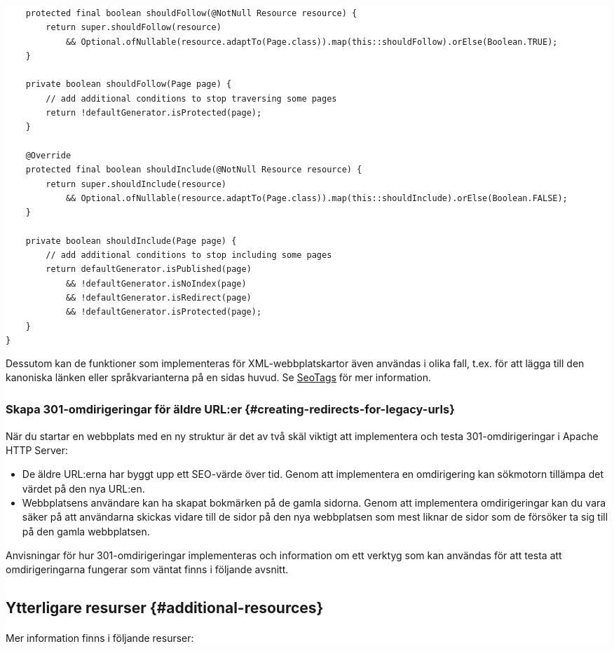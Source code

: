 ```
    protected final boolean shouldFollow(@NotNull Resource resource) {
        return super.shouldFollow(resource)
            && Optional.ofNullable(resource.adaptTo(Page.class)).map(this::shouldFollow).orElse(Boolean.TRUE);
    }

    private boolean shouldFollow(Page page) {
        // add additional conditions to stop traversing some pages
        return !defaultGenerator.isProtected(page);
    }

    @Override
    protected final boolean shouldInclude(@NotNull Resource resource) {
        return super.shouldInclude(resource)
            && Optional.ofNullable(resource.adaptTo(Page.class)).map(this::shouldInclude).orElse(Boolean.FALSE);
    }

    private boolean shouldInclude(Page page) {
        // add additional conditions to stop including some pages
        return defaultGenerator.isPublished(page)
            && !defaultGenerator.isNoIndex(page)
            && !defaultGenerator.isRedirect(page)
            && !defaultGenerator.isProtected(page);
    }
}
```

Dessutom kan de funktioner som implementeras för XML-webbplatskartor även användas i olika fall, t.ex. för att lägga till den kanoniska länken eller språkvarianterna på en sidas huvud. Se [SeoTags](https://javadoc.io/doc/com.adobe.cq.wcm/com.adobe.aem.wcm.seo/latest/com/adobe/aem/wcm/seo/SeoTags.html) för mer information.

### Skapa 301-omdirigeringar för äldre URL:er {#creating-redirects-for-legacy-urls}

När du startar en webbplats med en ny struktur är det av två skäl viktigt att implementera och testa 301-omdirigeringar i Apache HTTP Server:

* De äldre URL:erna har byggt upp ett SEO-värde över tid. Genom att implementera en omdirigering kan sökmotorn tillämpa det värdet på den nya URL:en.
* Webbplatsens användare kan ha skapat bokmärken på de gamla sidorna. Genom att implementera omdirigeringar kan du vara säker på att användarna skickas vidare till de sidor på den nya webbplatsen som mest liknar de sidor som de försöker ta sig till på den gamla webbplatsen.

Anvisningar för hur 301-omdirigeringar implementeras och information om ett verktyg som kan användas för att testa att omdirigeringarna fungerar som väntat finns i följande avsnitt.

## Ytterligare resurser {#additional-resources}

Mer information finns i följande resurser:
